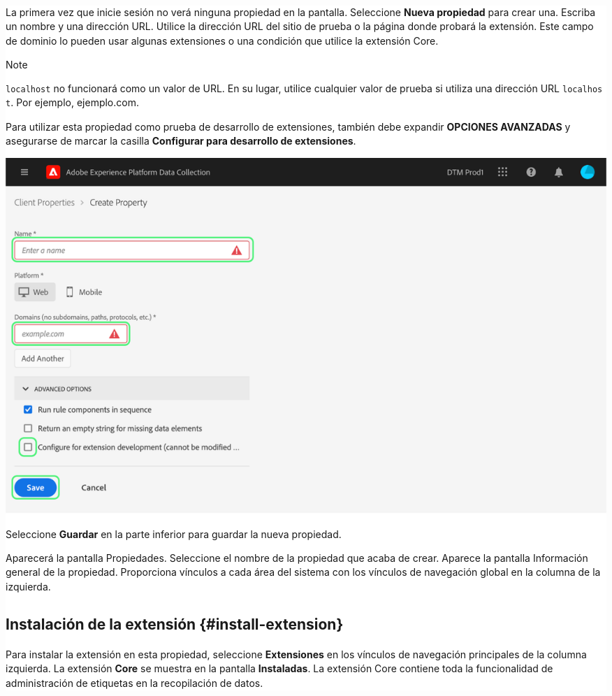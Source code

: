 La primera vez que inicie sesión no verá ninguna propiedad en la pantalla. Seleccione **Nueva propiedad** para crear una. Escriba un nombre y una dirección URL. Utilice la dirección URL del sitio de prueba o la página donde probará la extensión. Este campo de dominio lo pueden usar algunas extensiones o una condición que utilice la extensión Core.

>[!NOTE]
>
>`localhost` no funcionará como un valor de URL. En su lugar, utilice cualquier valor de prueba si utiliza una dirección URL `localhost`. Por ejemplo, ejemplo.com.

Para utilizar esta propiedad como prueba de desarrollo de extensiones, también debe expandir **OPCIONES AVANZADAS** y asegurarse de marcar la casilla **Configurar para desarrollo de extensiones**.

![](../images/getting-started/launch-create-a-dev-property.png)

Seleccione **Guardar** en la parte inferior para guardar la nueva propiedad.

Aparecerá la pantalla Propiedades. Seleccione el nombre de la propiedad que acaba de crear. Aparece la pantalla Información general de la propiedad. Proporciona vínculos a cada área del sistema con los vínculos de navegación global en la columna de la izquierda.

## Instalación de la extensión {#install-extension}

Para instalar la extensión en esta propiedad, seleccione **Extensiones** en los vínculos de navegación principales de la columna izquierda. La extensión **Core** se muestra en la pantalla **Instaladas**. La extensión Core contiene toda la funcionalidad de administración de etiquetas en la recopilación de datos.
